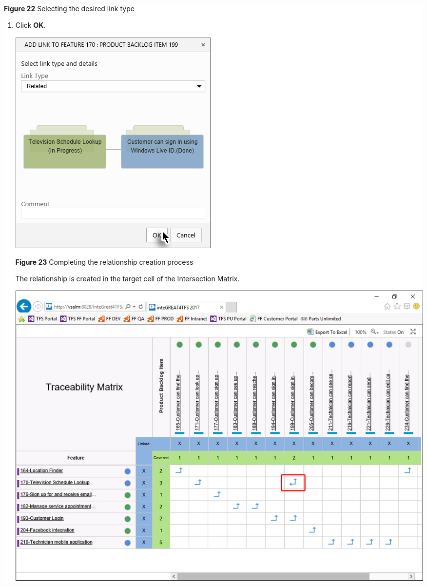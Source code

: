    **Figure 22** Selecting the desired link type

1. Click **OK**.

   ![](images/107.png)

   **Figure 23** Completing the relationship creation process

   The relationship is created in the target cell of the Intersection Matrix.

   ![](images/108.png)
